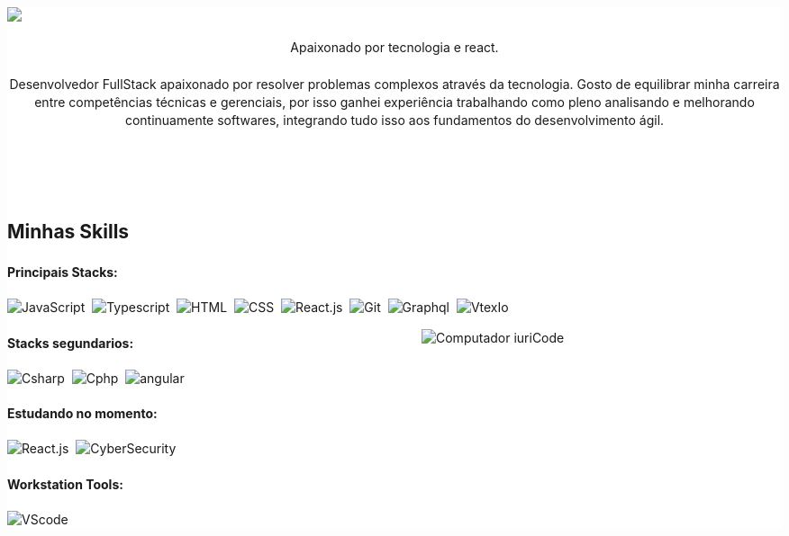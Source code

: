 
<img width=100% src="https://capsule-render.vercel.app/api?type=waving&color=8F0D87&height=120&section=header"/>

<p align="center">Apaixonado por tecnologia e react.<br><br> Desenvolvedor FullStack apaixonado por resolver problemas complexos através da tecnologia. Gosto de equilibrar minha carreira entre competências técnicas e gerenciais, por isso ganhei experiência trabalhando como pleno  analisando e melhorando continuamente softwares, integrando tudo isso aos fundamentos do desenvolvimento ágil.</p>&nbsp;

 
 &nbsp;
 &nbsp;



## Minhas Skills

#### Principais Stacks:

![JavaScript](https://img.shields.io/badge/JavaScript-F7DF1E?style=for-the-badge&logo=javascript&logoColor=black)&nbsp;
![Typescript](https://img.shields.io/badge/TypeScript-007ACC?style=for-the-badge&logo=typescript&logoColor=white)&nbsp;
![HTML](https://img.shields.io/badge/HTML5-E34F26?style=for-the-badge&logo=html5&logoColor=white)&nbsp;
![CSS](https://img.shields.io/badge/CSS3-1572B6?style=for-the-badge&logo=css3&logoColor=white)&nbsp;
![React.js](https://img.shields.io/badge/React-20232A?style=for-the-badge&logo=react&logoColor=61DAFB)&nbsp;
![Git](https://img.shields.io/badge/GIT-E44C30?style=for-the-badge&logo=git&logoColor=white)&nbsp;
![Graphql](https://img.shields.io/badge/graphql-E10098?style=for-the-badge&logo=graphql&logoColor=white)&nbsp;
![VtexIo](https://img.shields.io/badge/VtexIo-E10098?style=for-the-badge&logo=vtex&logoColor=white)&nbsp;

<img src="https://raw.githubusercontent.com/MicaelliMedeiros/micaellimedeiros/master/image/computer-illustration.png" min-width="400px" max-width="400px" width="400px" align="right" alt="Computador iuriCode">

#### Stacks segundarios:

![Csharp](https://img.shields.io/badge/C%23-239120?style=for-the-badge&logo=c-sharp&logoColor=white)&nbsp;
![Cphp](https://img.shields.io/badge/phpBasic-239120?style=for-the-badge&logo=php&logoColor=white)&nbsp;
![angular](https://img.shields.io/badge/Angular-239120?style=for-the-badge&logo=angular&logoColor=white)&nbsp;


#### Estudando no momento:

![React.js](https://img.shields.io/badge/React-20232A?style=for-the-badge&logo=react&logoColor=61DAFB)&nbsp;
![CyberSecurity](https://img.shields.io/badge/CyberSecurity-4285F4?style=for-the-badge&logo=cybersecurity&logoColor=white)&nbsp;


#### Workstation Tools:

![VScode](https://img.shields.io/badge/vscode-4285F4?style=for-the-badge&logo=vscode&logoColor=white)&nbsp;
